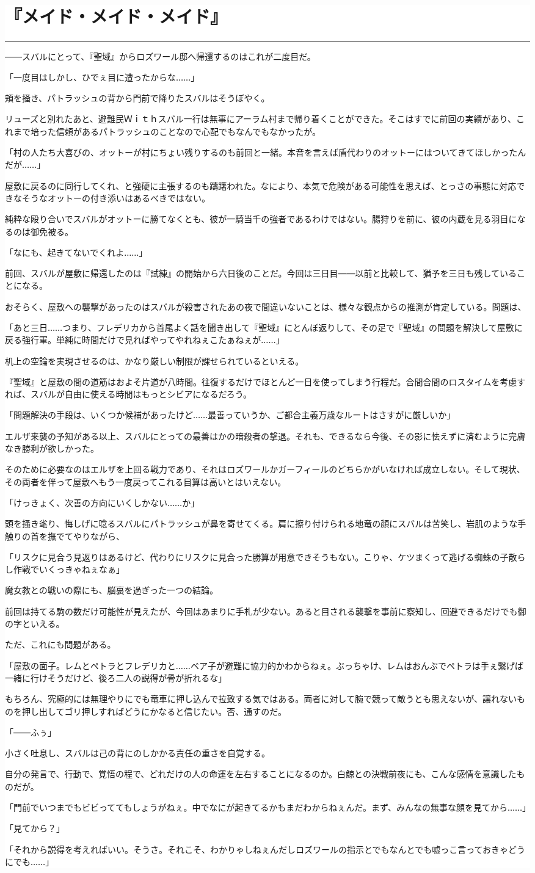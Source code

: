 # 『メイド・メイド・メイド』

------

――スバルにとって、『聖域』からロズワール邸へ帰還するのはこれが二度目だ。

「一度目はしかし、ひでぇ目に遭ったからな……」

頬を掻き、パトラッシュの背から門前で降りたスバルはそうぼやく。

リューズと別れたあと、避難民Ｗｉｔｈスバル一行は無事にアーラム村まで帰り着くことができた。そこはすでに前回の実績があり、これまで培った信頼があるパトラッシュのことなので心配でもなんでもなかったが。

「村の人たち大喜びの、オットーが村にちょい残りするのも前回と一緒。本音を言えば盾代わりのオットーにはついてきてほしかったんだが……」

屋敷に戻るのに同行してくれ、と強硬に主張するのも躊躇われた。なにより、本気で危険がある可能性を思えば、とっさの事態に対応できなそうなオットーの付き添いはあるべきではない。

純粋な殴り合いでスバルがオットーに勝てなくとも、彼が一騎当千の強者であるわけではない。腸狩りを前に、彼の内蔵を見る羽目になるのは御免被る。

「なにも、起きてないでくれよ……」

前回、スバルが屋敷に帰還したのは『試練』の開始から六日後のことだ。今回は三日目――以前と比較して、猶予を三日も残していることになる。

おそらく、屋敷への襲撃があったのはスバルが殺害されたあの夜で間違いないことは、様々な観点からの推測が肯定している。問題は、

「あと三日……つまり、フレデリカから首尾よく話を聞き出して『聖域』にとんぼ返りして、その足で『聖域』の問題を解決して屋敷に戻る強行軍。単純に時間だけで見ればやってやれねぇこたぁねぇが……」

机上の空論を実現させるのは、かなり厳しい制限が課せられているといえる。

『聖域』と屋敷の間の道筋はおよそ片道が八時間。往復するだけでほとんど一日を使ってしまう行程だ。合間合間のロスタイムを考慮すれば、スバルが自由に使える時間はもっとシビアになるだろう。

「問題解決の手段は、いくつか候補があったけど……最善っていうか、ご都合主義万歳なルートはさすがに厳しいか」

エルザ来襲の予知がある以上、スバルにとっての最善はかの暗殺者の撃退。それも、できるなら今後、その影に怯えずに済むように完膚なき勝利が欲しかった。

そのために必要なのはエルザを上回る戦力であり、それはロズワールかガーフィールのどちらかがいなければ成立しない。そして現状、その両者を伴って屋敷へもう一度戻ってこれる目算は高いとはいえない。

「けっきょく、次善の方向にいくしかない……か」

頭を掻き毟り、悔しげに唸るスバルにパトラッシュが鼻を寄せてくる。肩に擦り付けられる地竜の顔にスバルは苦笑し、岩肌のような手触りの首を撫でてやりながら、

「リスクに見合う見返りはあるけど、代わりにリスクに見合った勝算が用意できそうもない。こりゃ、ケツまくって逃げる蜘蛛の子散らし作戦でいくっきゃねぇなぁ」

魔女教との戦いの際にも、脳裏を過ぎった一つの結論。

前回は持てる駒の数だけ可能性が見えたが、今回はあまりに手札が少ない。あると目される襲撃を事前に察知し、回避できるだけでも御の字といえる。

ただ、これにも問題がある。

「屋敷の面子。レムとペトラとフレデリカと……ベア子が避難に協力的かわからねぇ。ぶっちゃけ、レムはおんぶでペトラは手ぇ繋げば一緒に行けそうだけど、後ろ二人の説得が骨が折れるな」

もちろん、究極的には無理やりにでも竜車に押し込んで拉致する気ではある。両者に対して腕で競って敵うとも思えないが、譲れないものを押し出してゴリ押しすればどうにかなると信じたい。否、通すのだ。

「――ふぅ」

小さく吐息し、スバルは己の背にのしかかる責任の重さを自覚する。

自分の発言で、行動で、覚悟の程で、どれだけの人の命運を左右することになるのか。白鯨との決戦前夜にも、こんな感情を意識したものだが。

「門前でいつまでもビビっててもしょうがねぇ。中でなにが起きてるかもまだわからねぇんだ。まず、みんなの無事な顔を見てから……」

「見てから？」

「それから説得を考えればいい。そうさ。それこそ、わかりゃしねぇんだしロズワールの指示とでもなんとでも嘘っこ言っておきゃどうにでも……」
